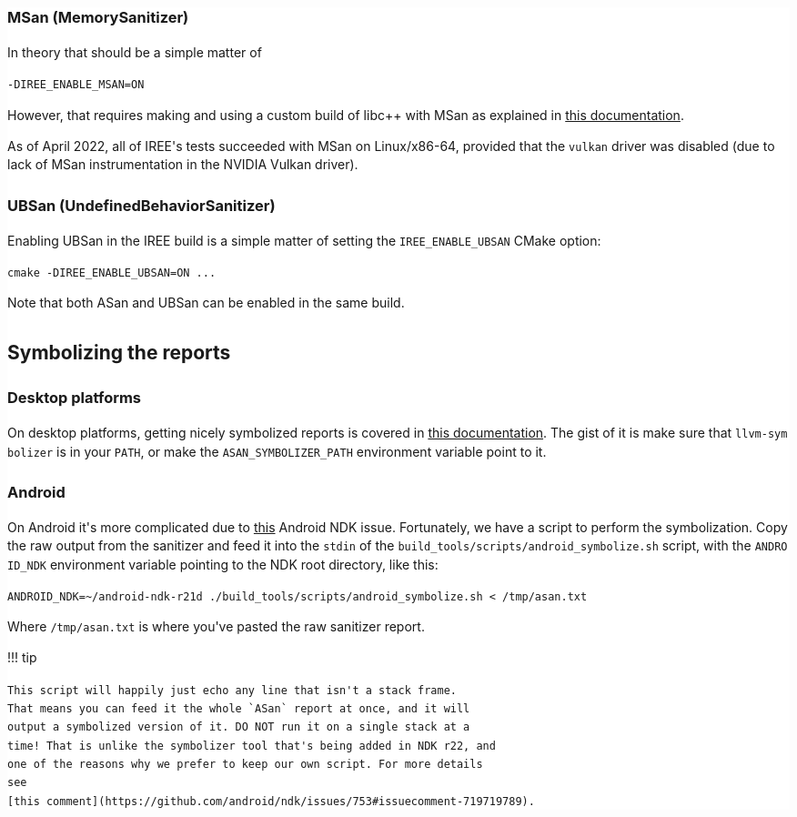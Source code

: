 ### MSan (MemorySanitizer)

In theory that should be a simple matter of

```shell
-DIREE_ENABLE_MSAN=ON
```

However, that requires making and using a custom
build of libc++ with MSan as explained in
[this documentation](https://github.com/google/sanitizers/wiki/MemorySanitizerLibcxxHowTo).

As of April 2022, all of IREE's tests succeeded with MSan on Linux/x86-64,
provided that the `vulkan` driver was disabled (due to lack of MSan
instrumentation in the NVIDIA Vulkan driver).

### UBSan (UndefinedBehaviorSanitizer)

Enabling UBSan in the IREE build is a simple matter of setting the
`IREE_ENABLE_UBSAN` CMake option:

```shell
cmake -DIREE_ENABLE_UBSAN=ON ...
```

Note that both ASan and UBSan can be enabled in the same build.

## Symbolizing the reports

### Desktop platforms

On desktop platforms, getting nicely symbolized reports is covered in [this
documentation](https://clang.llvm.org/docs/AddressSanitizer.html#symbolizing-the-reports).
The gist of it is make sure that `llvm-symbolizer` is in your `PATH`, or make
the `ASAN_SYMBOLIZER_PATH` environment variable point to it.

### Android

On Android it's more complicated due to
[this](https://github.com/android/ndk/issues/753) Android NDK issue.
Fortunately, we have a script to perform the symbolization. Copy the raw output
from the sanitizer and feed it into the `stdin` of the
`build_tools/scripts/android_symbolize.sh` script, with the `ANDROID_NDK`
environment variable pointing to the NDK root directory, like this:

```shell
ANDROID_NDK=~/android-ndk-r21d ./build_tools/scripts/android_symbolize.sh < /tmp/asan.txt
```

Where `/tmp/asan.txt` is where you've pasted the raw sanitizer report.

!!! tip

    This script will happily just echo any line that isn't a stack frame.
    That means you can feed it the whole `ASan` report at once, and it will
    output a symbolized version of it. DO NOT run it on a single stack at a
    time! That is unlike the symbolizer tool that's being added in NDK r22, and
    one of the reasons why we prefer to keep our own script. For more details
    see
    [this comment](https://github.com/android/ndk/issues/753#issuecomment-719719789).
